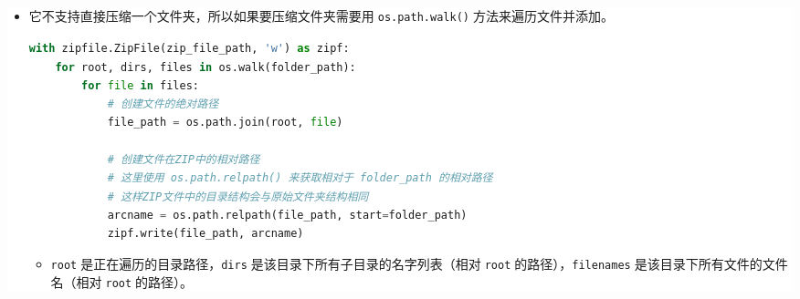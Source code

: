 - 它不支持直接压缩一个文件夹，所以如果要压缩文件夹需要用 `os.path.walk()` 方法来遍历文件并添加。

  ```python
  with zipfile.ZipFile(zip_file_path, 'w') as zipf:
      for root, dirs, files in os.walk(folder_path):
          for file in files:
              # 创建文件的绝对路径
              file_path = os.path.join(root, file)
  
              # 创建文件在ZIP中的相对路径
              # 这里使用 os.path.relpath() 来获取相对于 folder_path 的相对路径
              # 这样ZIP文件中的目录结构会与原始文件夹结构相同
              arcname = os.path.relpath(file_path, start=folder_path)
              zipf.write(file_path, arcname)
  ```

  - `root` 是正在遍历的目录路径，`dirs` 是该目录下所有子目录的名字列表（相对 `root` 的路径），`filenames` 是该目录下所有文件的文件名（相对 `root` 的路径）。

